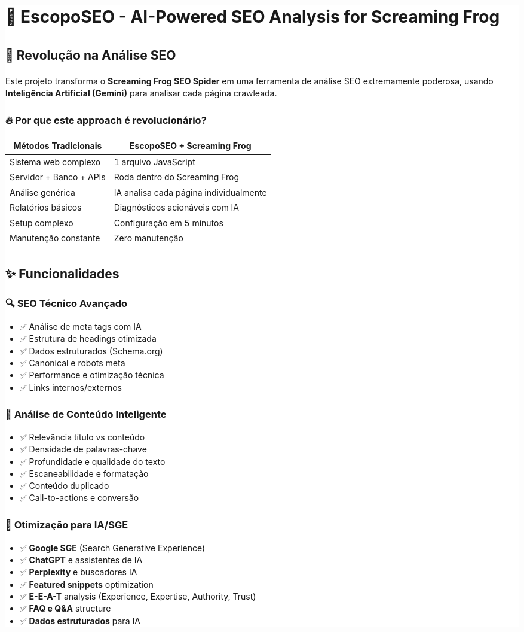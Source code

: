 # 🚀 EscopoSEO - AI-Powered SEO Analysis for Screaming Frog

## 🎯 Revolução na Análise SEO

Este projeto transforma o **Screaming Frog SEO Spider** em uma ferramenta de análise SEO extremamente poderosa, usando **Inteligência Artificial (Gemini)** para analisar cada página crawleada.

### 🔥 **Por que este approach é revolucionário?**

| Métodos Tradicionais | EscopoSEO + Screaming Frog |
|----------------------|----------------------------|
| Sistema web complexo | 1 arquivo JavaScript |
| Servidor + Banco + APIs | Roda dentro do Screaming Frog |
| Análise genérica | IA analisa cada página individualmente |
| Relatórios básicos | Diagnósticos acionáveis com IA |
| Setup complexo | Configuração em 5 minutos |
| Manutenção constante | Zero manutenção |

## ✨ Funcionalidades

### 🔍 **SEO Técnico Avançado**
- ✅ Análise de meta tags com IA
- ✅ Estrutura de headings otimizada
- ✅ Dados estruturados (Schema.org)
- ✅ Canonical e robots meta
- ✅ Performance e otimização técnica
- ✅ Links internos/externos

### 📝 **Análise de Conteúdo Inteligente**
- ✅ Relevância título vs conteúdo
- ✅ Densidade de palavras-chave
- ✅ Profundidade e qualidade do texto
- ✅ Escaneabilidade e formatação
- ✅ Conteúdo duplicado
- ✅ Call-to-actions e conversão

### 🤖 **Otimização para IA/SGE**
- ✅ **Google SGE** (Search Generative Experience)
- ✅ **ChatGPT** e assistentes de IA
- ✅ **Perplexity** e buscadores IA
- ✅ **Featured snippets** optimization
- ✅ **E-E-A-T** analysis (Experience, Expertise, Authority, Trust)
- ✅ **FAQ e Q&A** structure
- ✅ **Dados estruturados** para IA
